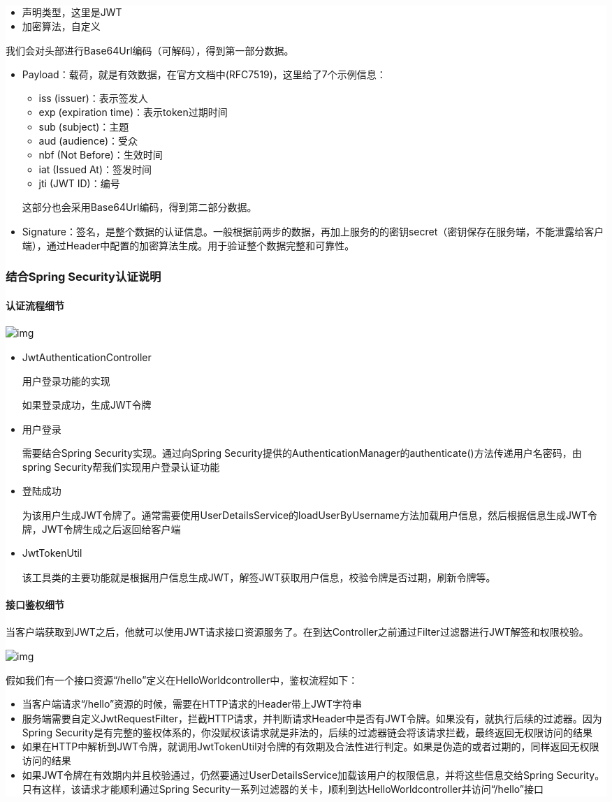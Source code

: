   - 声明类型，这里是JWT
  - 加密算法，自定义

  我们会对头部进行Base64Url编码（可解码），得到第一部分数据。

- Payload：载荷，就是有效数据，在官方文档中(RFC7519)，这里给了7个示例信息：

  - iss (issuer)：表示签发人
  - exp (expiration time)：表示token过期时间
  - sub (subject)：主题
  - aud (audience)：受众
  - nbf (Not Before)：生效时间
  - iat (Issued At)：签发时间
  - jti (JWT ID)：编号

  这部分也会采用Base64Url编码，得到第二部分数据。

- Signature：签名，是整个数据的认证信息。一般根据前两步的数据，再加上服务的的密钥secret（密钥保存在服务端，不能泄露给客户端），通过Header中配置的加密算法生成。用于验证整个数据完整和可靠性。



### 结合Spring Security认证说明

#### 认证流程细节

![img](https://img-note.langyastudio.com/20210427134324.png?x-oss-process=style/watermark)

- JwtAuthenticationController

  用户登录功能的实现

  如果登录成功，生成JWT令牌

- 用户登录

  需要结合Spring Security实现。通过向Spring Security提供的AuthenticationManager的authenticate()方法传递用户名密码，由spring Security帮我们实现用户登录认证功能

- 登陆成功

  为该用户生成JWT令牌了。通常需要使用UserDetailsService的loadUserByUsername方法加载用户信息，然后根据信息生成JWT令牌，JWT令牌生成之后返回给客户端

- JwtTokenUtil

  该工具类的主要功能就是根据用户信息生成JWT，解签JWT获取用户信息，校验令牌是否过期，刷新令牌等。



#### 接口鉴权细节

当客户端获取到JWT之后，他就可以使用JWT请求接口资源服务了。在到达Controller之前通过Filter过滤器进行JWT解签和权限校验。

![img](https://img-note.langyastudio.com/20210427134922.png?x-oss-process=style/watermark)

假如我们有一个接口资源“/hello”定义在HelloWorldcontroller中，鉴权流程如下：

- 当客户端请求“/hello”资源的时候，需要在HTTP请求的Header带上JWT字符串
- 服务端需要自定义JwtRequestFilter，拦截HTTP请求，并判断请求Header中是否有JWT令牌。如果没有，就执行后续的过滤器。因为Spring Security是有完整的鉴权体系的，你没赋权该请求就是非法的，后续的过滤器链会将该请求拦截，最终返回无权限访问的结果
- 如果在HTTP中解析到JWT令牌，就调用JwtTokenUtil对令牌的有效期及合法性进行判定。如果是伪造的或者过期的，同样返回无权限访问的结果
- 如果JWT令牌在有效期内并且校验通过，仍然要通过UserDetailsService加载该用户的权限信息，并将这些信息交给Spring Security。只有这样，该请求才能顺利通过Spring Security一系列过滤器的关卡，顺利到达HelloWorldcontroller并访问“/hello”接口
